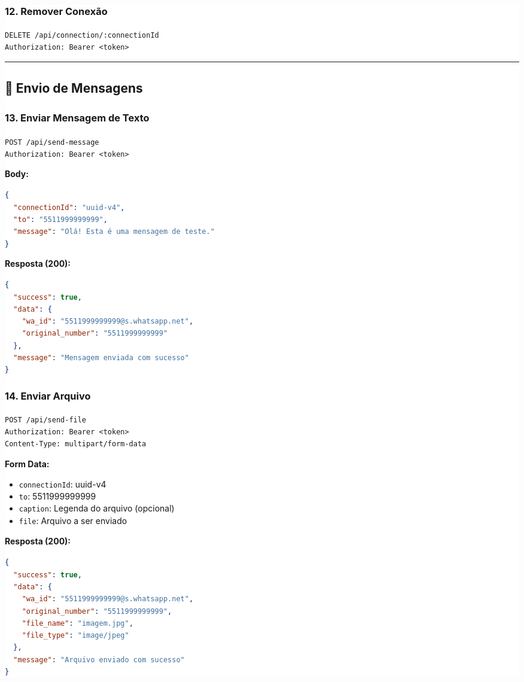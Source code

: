 ### 12. Remover Conexão
```http
DELETE /api/connection/:connectionId
Authorization: Bearer <token>
```

---

## 💬 Envio de Mensagens

### 13. Enviar Mensagem de Texto
```http
POST /api/send-message
Authorization: Bearer <token>
```

**Body:**
```json
{
  "connectionId": "uuid-v4",
  "to": "5511999999999",
  "message": "Olá! Esta é uma mensagem de teste."
}
```

**Resposta (200):**
```json
{
  "success": true,
  "data": {
    "wa_id": "5511999999999@s.whatsapp.net",
    "original_number": "5511999999999"
  },
  "message": "Mensagem enviada com sucesso"
}
```

### 14. Enviar Arquivo
```http
POST /api/send-file
Authorization: Bearer <token>
Content-Type: multipart/form-data
```

**Form Data:**
- `connectionId`: uuid-v4
- `to`: 5511999999999
- `caption`: Legenda do arquivo (opcional)
- `file`: Arquivo a ser enviado

**Resposta (200):**
```json
{
  "success": true,
  "data": {
    "wa_id": "5511999999999@s.whatsapp.net",
    "original_number": "5511999999999",
    "file_name": "imagem.jpg",
    "file_type": "image/jpeg"
  },
  "message": "Arquivo enviado com sucesso"
}
```
